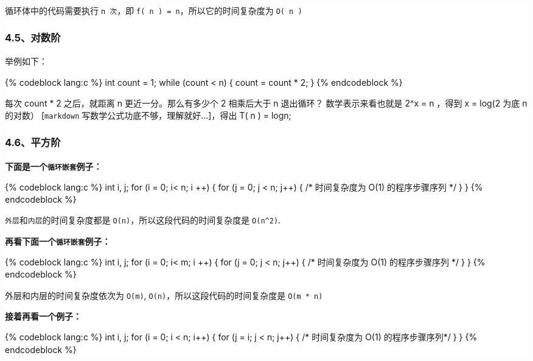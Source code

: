 循环体中的代码需要执行 `n 次`，即 `f( n ) = n`，所以它的时间复杂度为 `O( n )`

### 4.5、对数阶

举例如下：

{% codeblock lang:c %}
int count = 1;
while (count < n)
{
  count = count * 2;
}
{% endcodeblock %}

每次 count * 2 之后，就距离 n 更近一分。那么有多少个 2 相乘后大于 n 退出循环？ 数学表示来看也就是 2^x = n ，得到 x = log(2 为底 n 的对数） [`markdown` 写数学公式功底不够，理解就好...]，得出 T( n ) = logn;

### 4.6、平方阶

**下面是一个`循环嵌套`例子：**

{% codeblock lang:c %}
int i, j;
for (i = 0; i< n; i ++)
{
    for (j = 0; j < n; j++)
    {
        /* 时间复杂度为 O(1) 的程序步骤序列 */
    }
}
{% endcodeblock %}

`外层`和`内层`的时间复杂度都是 `O(n)`，所以这段代码的时间复杂度是 `O(n^2)`.

**再看下面一个`循环嵌套`例子：**

{% codeblock lang:c %}
int i, j;
for (i = 0; i< m; i ++)
{
    for (j = 0; j < n; j++)
    {
        /* 时间复杂度为 O(1) 的程序步骤序列 */
    }
}
{% endcodeblock %}

外层和内层的时间复杂度依次为 `O(m)`, `O(n)`，所以这段代码的时间复杂度是 `O(m * n)`

**接着再看一个例子：**

{% codeblock lang:c %}
int i, j;
for (i = 0; i < n; i++)
{
   for (j = i; j < n; j++)
    {
        /* 时间复杂度为 O(1) 的程序步骤序列*/
    }
}
{% endcodeblock %}
